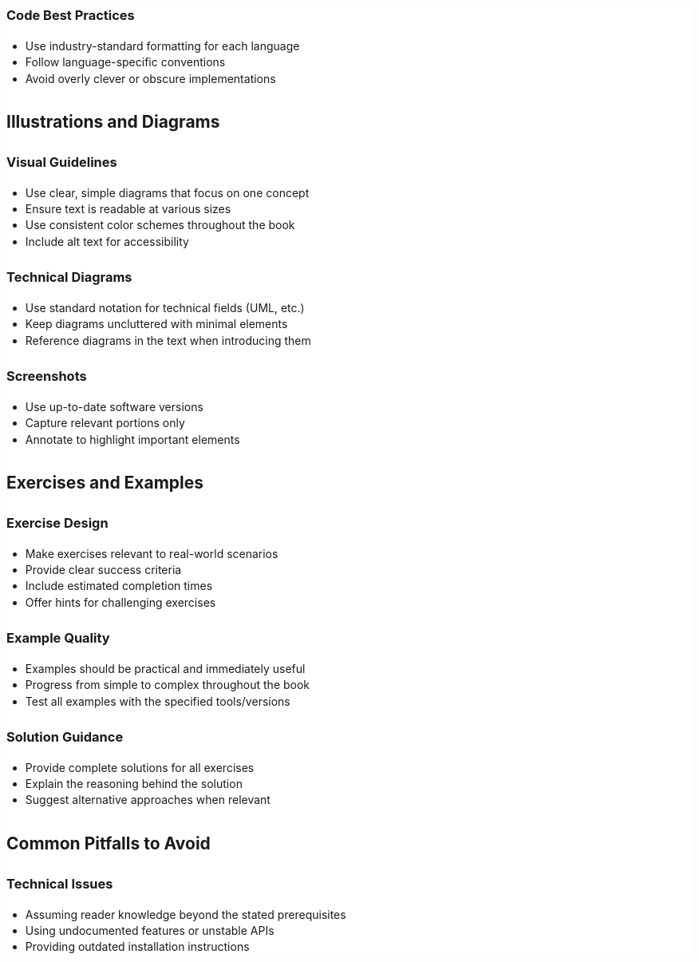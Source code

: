 ### Code Best Practices
- Use industry-standard formatting for each language
- Follow language-specific conventions
- Avoid overly clever or obscure implementations


## Illustrations and Diagrams

### Visual Guidelines
- Use clear, simple diagrams that focus on one concept
- Ensure text is readable at various sizes
- Use consistent color schemes throughout the book
- Include alt text for accessibility

### Technical Diagrams
- Use standard notation for technical fields (UML, etc.)
- Keep diagrams uncluttered with minimal elements
- Reference diagrams in the text when introducing them

### Screenshots
- Use up-to-date software versions
- Capture relevant portions only
- Annotate to highlight important elements


## Exercises and Examples

### Exercise Design
- Make exercises relevant to real-world scenarios
- Provide clear success criteria
- Include estimated completion times
- Offer hints for challenging exercises

### Example Quality
- Examples should be practical and immediately useful
- Progress from simple to complex throughout the book
- Test all examples with the specified tools/versions

### Solution Guidance
- Provide complete solutions for all exercises
- Explain the reasoning behind the solution
- Suggest alternative approaches when relevant


## Common Pitfalls to Avoid

### Technical Issues
- Assuming reader knowledge beyond the stated prerequisites
- Using undocumented features or unstable APIs
- Providing outdated installation instructions
